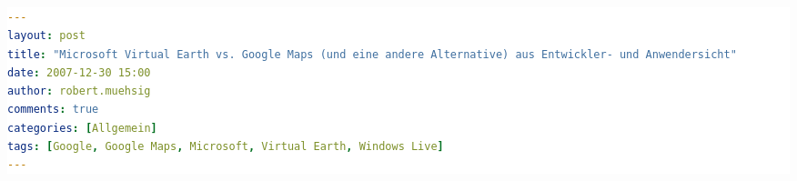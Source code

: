 ```yaml
---
layout: post
title: "Microsoft Virtual Earth vs. Google Maps (und eine andere Alternative) aus Entwickler- und Anwendersicht"
date: 2007-12-30 15:00
author: robert.muehsig
comments: true
categories: [Allgemein]
tags: [Google, Google Maps, Microsoft, Virtual Earth, Windows Live]
---
```
